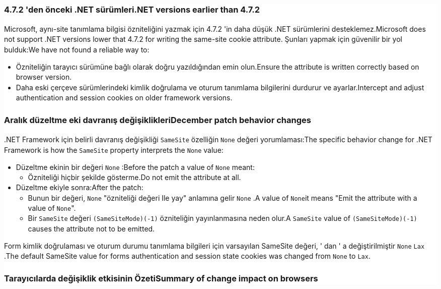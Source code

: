 <a name="nope"></a>

### <a name="net-versions-earlier-than-472"></a><span data-ttu-id="d8dde-145">4.7.2 'den önceki .NET sürümleri</span><span class="sxs-lookup"><span data-stu-id="d8dde-145">.NET versions earlier than 4.7.2</span></span>

<span data-ttu-id="d8dde-146">Microsoft, aynı-site tanımlama bilgisi özniteliğini yazmak için 4.7.2 'in daha düşük .NET sürümlerini desteklemez.</span><span class="sxs-lookup"><span data-stu-id="d8dde-146">Microsoft does not support .NET versions lower that 4.7.2 for writing the same-site cookie attribute.</span></span> <span data-ttu-id="d8dde-147">Şunları yapmak için güvenilir bir yol bulduk:</span><span class="sxs-lookup"><span data-stu-id="d8dde-147">We have not found a reliable way to:</span></span>

* <span data-ttu-id="d8dde-148">Özniteliğin tarayıcı sürümüne bağlı olarak doğru yazıldığından emin olun.</span><span class="sxs-lookup"><span data-stu-id="d8dde-148">Ensure the attribute is written correctly based on browser version.</span></span>
* <span data-ttu-id="d8dde-149">Daha eski çerçeve sürümlerindeki kimlik doğrulama ve oturum tanımlama bilgilerini durdurur ve ayarlar.</span><span class="sxs-lookup"><span data-stu-id="d8dde-149">Intercept and adjust authentication and session cookies on older framework versions.</span></span>

### <a name="december-patch-behavior-changes"></a><span data-ttu-id="d8dde-150">Aralık düzeltme eki davranış değişiklikleri</span><span class="sxs-lookup"><span data-stu-id="d8dde-150">December patch behavior changes</span></span>

<span data-ttu-id="d8dde-151">.NET Framework için belirli davranış değişikliği `SameSite` özelliğin `None` değeri yorumlaması:</span><span class="sxs-lookup"><span data-stu-id="d8dde-151">The specific behavior change for .NET Framework is how the `SameSite` property interprets the `None` value:</span></span>

* <span data-ttu-id="d8dde-152">Düzeltme ekinin bir değeri `None` :</span><span class="sxs-lookup"><span data-stu-id="d8dde-152">Before the patch a value of `None` meant:</span></span>
  * <span data-ttu-id="d8dde-153">Özniteliği hiçbir şekilde gösterme.</span><span class="sxs-lookup"><span data-stu-id="d8dde-153">Do not emit the attribute at all.</span></span>
* <span data-ttu-id="d8dde-154">Düzeltme ekiyle sonra:</span><span class="sxs-lookup"><span data-stu-id="d8dde-154">After the patch:</span></span>
  * <span data-ttu-id="d8dde-155">Bunun bir değeri, `None` "özniteliği değeri Ile yay" anlamına gelir `None` .</span><span class="sxs-lookup"><span data-stu-id="d8dde-155">A value of `None`it means "Emit the attribute with a value of `None`".</span></span>
  * <span data-ttu-id="d8dde-156">Bir `SameSite` değeri `(SameSiteMode)(-1)` özniteliğin yayınlanmasına neden olur.</span><span class="sxs-lookup"><span data-stu-id="d8dde-156">A `SameSite` value of `(SameSiteMode)(-1)` causes the attribute not to be emitted.</span></span>

<span data-ttu-id="d8dde-157">Form kimlik doğrulaması ve oturum durumu tanımlama bilgileri için varsayılan SameSite değeri, ' dan ' a değiştirilmiştir `None` `Lax` .</span><span class="sxs-lookup"><span data-stu-id="d8dde-157">The default SameSite value for forms authentication and session state cookies was changed from `None` to `Lax`.</span></span>

### <a name="summary-of-change-impact-on-browsers"></a><span data-ttu-id="d8dde-158">Tarayıcılarda değişiklik etkisinin Özeti</span><span class="sxs-lookup"><span data-stu-id="d8dde-158">Summary of change impact on browsers</span></span>
